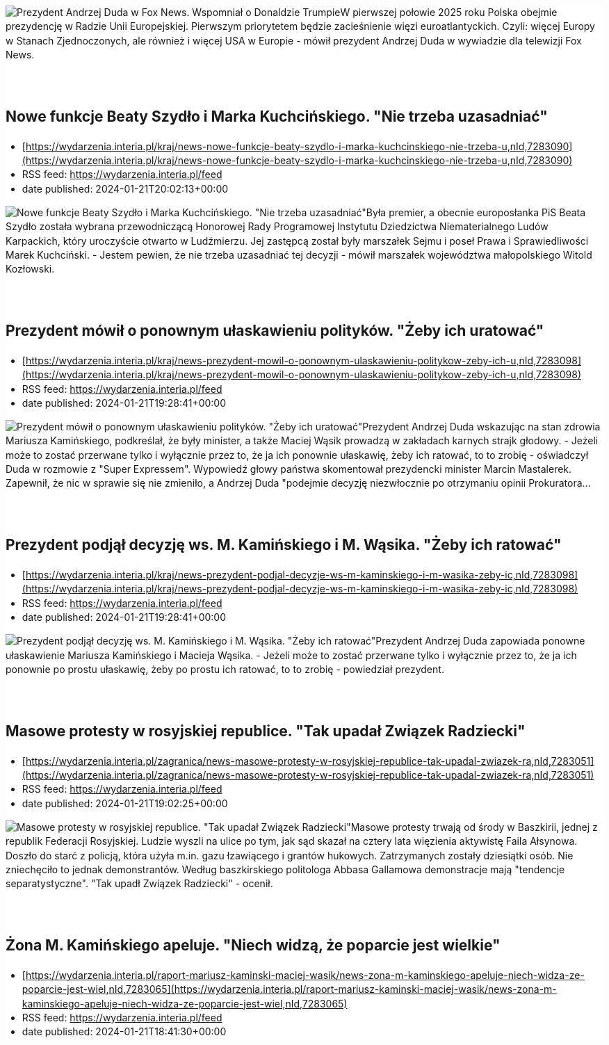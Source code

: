 <p><a href="https://wydarzenia.interia.pl/zagranica/news-prezydent-andrzej-duda-w-fox-news-wspomnial-o-donaldzie-trum,nId,7283095"><img align="left" alt="Prezydent Andrzej Duda w Fox News. Wspomniał o Donaldzie Trumpie" src="https://i.iplsc.com/prezydent-andrzej-duda-w-fox-news-wspomnial-o-donaldzie-trum/000IFNFEB2DPHA05-C321.jpg" /></a>W pierwszej połowie 2025 roku Polska obejmie prezydencję w Radzie Unii Europejskiej. Pierwszym priorytetem będzie zacieśnienie więzi euroatlantyckich. Czyli: więcej Europy w Stanach Zjednoczonych, ale również i więcej USA w Europie - mówił prezydent Andrzej Duda w wywiadzie dla telewizji Fox News.</p><br clear="all" />

## Nowe funkcje Beaty Szydło i Marka Kuchcińskiego. "Nie trzeba uzasadniać"
 - [https://wydarzenia.interia.pl/kraj/news-nowe-funkcje-beaty-szydlo-i-marka-kuchcinskiego-nie-trzeba-u,nId,7283090](https://wydarzenia.interia.pl/kraj/news-nowe-funkcje-beaty-szydlo-i-marka-kuchcinskiego-nie-trzeba-u,nId,7283090)
 - RSS feed: https://wydarzenia.interia.pl/feed
 - date published: 2024-01-21T20:02:13+00:00

<p><a href="https://wydarzenia.interia.pl/kraj/news-nowe-funkcje-beaty-szydlo-i-marka-kuchcinskiego-nie-trzeba-u,nId,7283090"><img align="left" alt="Nowe funkcje Beaty Szydło i Marka Kuchcińskiego. &quot;Nie trzeba uzasadniać&quot;" src="https://i.iplsc.com/nowe-funkcje-beaty-szydlo-i-marka-kuchcinskiego-nie-trzeba-u/000IFNH2JBYXQYM8-C321.jpg" /></a>Była premier, a obecnie europosłanka PiS Beata Szydło została wybrana przewodniczącą Honorowej Rady Programowej Instytutu Dziedzictwa Niematerialnego Ludów Karpackich, który uroczyście otwarto w Ludźmierzu. Jej zastępcą został były marszałek Sejmu i poseł Prawa i Sprawiedliwości Marek Kuchciński. - Jestem pewien, że nie trzeba uzasadniać tej decyzji - mówił marszałek województwa małopolskiego Witold Kozłowski. </p><br clear="all" />

## Prezydent mówił o ponownym ułaskawieniu polityków. "Żeby ich uratować"
 - [https://wydarzenia.interia.pl/kraj/news-prezydent-mowil-o-ponownym-ulaskawieniu-politykow-zeby-ich-u,nId,7283098](https://wydarzenia.interia.pl/kraj/news-prezydent-mowil-o-ponownym-ulaskawieniu-politykow-zeby-ich-u,nId,7283098)
 - RSS feed: https://wydarzenia.interia.pl/feed
 - date published: 2024-01-21T19:28:41+00:00

<p><a href="https://wydarzenia.interia.pl/kraj/news-prezydent-mowil-o-ponownym-ulaskawieniu-politykow-zeby-ich-u,nId,7283098"><img align="left" alt="Prezydent mówił o ponownym ułaskawieniu polityków. &quot;Żeby ich uratować&quot;" src="https://i.iplsc.com/prezydent-mowil-o-ponownym-ulaskawieniu-politykow-zeby-ich-u/000IFNG54EOABS1S-C321.jpg" /></a>Prezydent Andrzej Duda wskazując na stan zdrowia Mariusza Kamińskiego, podkreślał, że były minister, a także Maciej Wąsik prowadzą w zakładach karnych strajk głodowy. - Jeżeli może to zostać przerwane tylko i wyłącznie przez to, że ja ich ponownie ułaskawię, żeby ich ratować, to to zrobię - oświadczył Duda w rozmowie z &quot;Super Expressem&quot;. Wypowiedź głowy państwa skomentował prezydencki minister Marcin Mastalerek. Zapewnił, że nic w sprawie się nie zmieniło, a Andrzej Duda &quot;podejmie decyzję niezwłocznie po otrzymaniu opinii Prokuratora...</p><br clear="all" />

## Prezydent podjął decyzję ws. M. Kamińskiego i M. Wąsika. "Żeby ich ratować"
 - [https://wydarzenia.interia.pl/kraj/news-prezydent-podjal-decyzje-ws-m-kaminskiego-i-m-wasika-zeby-ic,nId,7283098](https://wydarzenia.interia.pl/kraj/news-prezydent-podjal-decyzje-ws-m-kaminskiego-i-m-wasika-zeby-ic,nId,7283098)
 - RSS feed: https://wydarzenia.interia.pl/feed
 - date published: 2024-01-21T19:28:41+00:00

<p><a href="https://wydarzenia.interia.pl/kraj/news-prezydent-podjal-decyzje-ws-m-kaminskiego-i-m-wasika-zeby-ic,nId,7283098"><img align="left" alt="Prezydent podjął decyzję ws. M. Kamińskiego i M. Wąsika. &quot;Żeby ich ratować&quot;" src="https://i.iplsc.com/prezydent-podjal-decyzje-ws-m-kaminskiego-i-m-wasika-zeby-ic/000G87D762U532YS-C321.jpg" /></a>Prezydent Andrzej Duda zapowiada ponowne ułaskawienie Mariusza Kamińskiego i Macieja Wąsika. - Jeżeli może to zostać przerwane tylko i wyłącznie przez to, że ja ich ponownie po prostu ułaskawię, żeby po prostu ich ratować, to to zrobię - powiedział prezydent.</p><br clear="all" />

## Masowe protesty w rosyjskiej republice. "Tak upadał Związek Radziecki"
 - [https://wydarzenia.interia.pl/zagranica/news-masowe-protesty-w-rosyjskiej-republice-tak-upadal-zwiazek-ra,nId,7283051](https://wydarzenia.interia.pl/zagranica/news-masowe-protesty-w-rosyjskiej-republice-tak-upadal-zwiazek-ra,nId,7283051)
 - RSS feed: https://wydarzenia.interia.pl/feed
 - date published: 2024-01-21T19:02:25+00:00

<p><a href="https://wydarzenia.interia.pl/zagranica/news-masowe-protesty-w-rosyjskiej-republice-tak-upadal-zwiazek-ra,nId,7283051"><img align="left" alt="Masowe protesty w rosyjskiej republice. &quot;Tak upadał Związek Radziecki&quot;" src="https://i.iplsc.com/masowe-protesty-w-rosyjskiej-republice-tak-upadal-zwiazek-ra/000IFNBLJMGFUX5X-C321.jpg" /></a>Masowe protesty trwają od środy w Baszkirii, jednej z republik Federacji Rosyjskiej. Ludzie wyszli na ulice po tym, jak sąd skazał na cztery lata więzienia aktywistę Faila Ałsynowa. Doszło do starć z policją, która użyła m.in. gazu łzawiącego i grantów hukowych. Zatrzymanych zostały dziesiątki osób. Nie zniechęciło to jednak demonstrantów. Według baszkirskiego politologa Abbasa Gallamowa demonstracje mają &quot;tendencje separatystyczne&quot;. &quot;Tak upadł Związek Radziecki&quot; - ocenił. </p><br clear="all" />

## Żona M. Kamińskiego apeluje. "Niech widzą, że poparcie jest wielkie"
 - [https://wydarzenia.interia.pl/raport-mariusz-kaminski-maciej-wasik/news-zona-m-kaminskiego-apeluje-niech-widza-ze-poparcie-jest-wiel,nId,7283065](https://wydarzenia.interia.pl/raport-mariusz-kaminski-maciej-wasik/news-zona-m-kaminskiego-apeluje-niech-widza-ze-poparcie-jest-wiel,nId,7283065)
 - RSS feed: https://wydarzenia.interia.pl/feed
 - date published: 2024-01-21T18:41:30+00:00
